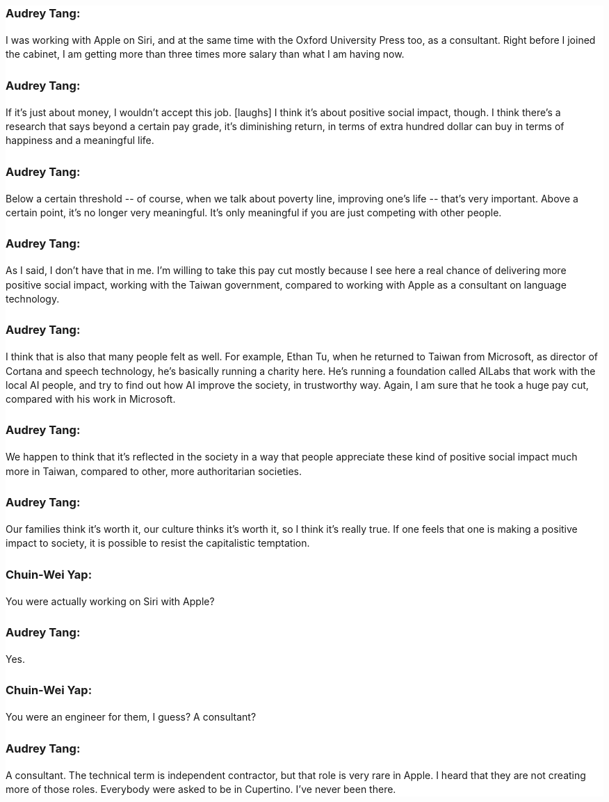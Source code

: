 ### Audrey Tang:
I was working with Apple on Siri, and at the same time with the Oxford University Press too, as a consultant. Right before I joined the cabinet, I am getting more than three times more salary than what I am having now.

### Audrey Tang:
If it’s just about money, I wouldn’t accept this job. \[laughs\] I think it’s about positive social impact, though. I think there’s a research that says beyond a certain pay grade, it’s diminishing return, in terms of extra hundred dollar can buy in terms of happiness and a meaningful life.

### Audrey Tang:
Below a certain threshold -- of course, when we talk about poverty line, improving one’s life -- that’s very important. Above a certain point, it’s no longer very meaningful. It’s only meaningful if you are just competing with other people.

### Audrey Tang:
As I said, I don’t have that in me. I’m willing to take this pay cut mostly because I see here a real chance of delivering more positive social impact, working with the Taiwan government, compared to working with Apple as a consultant on language technology.

### Audrey Tang:
I think that is also that many people felt as well. For example, Ethan Tu, when he returned to Taiwan from Microsoft, as director of Cortana and speech technology, he’s basically running a charity here. He’s running a foundation called AILabs that work with the local AI people, and try to find out how AI improve the society, in trustworthy way. Again, I am sure that he took a huge pay cut, compared with his work in Microsoft.

### Audrey Tang:
We happen to think that it’s reflected in the society in a way that people appreciate these kind of positive social impact much more in Taiwan, compared to other, more authoritarian societies.

### Audrey Tang:
Our families think it’s worth it, our culture thinks it’s worth it, so I think it’s really true. If one feels that one is making a positive impact to society, it is possible to resist the capitalistic temptation.

### Chuin-Wei Yap:
You were actually working on Siri with Apple?

### Audrey Tang:
Yes.

### Chuin-Wei Yap:
You were an engineer for them, I guess? A consultant?

### Audrey Tang:
A consultant. The technical term is independent contractor, but that role is very rare in Apple. I heard that they are not creating more of those roles. Everybody were asked to be in Cupertino. I’ve never been there.
